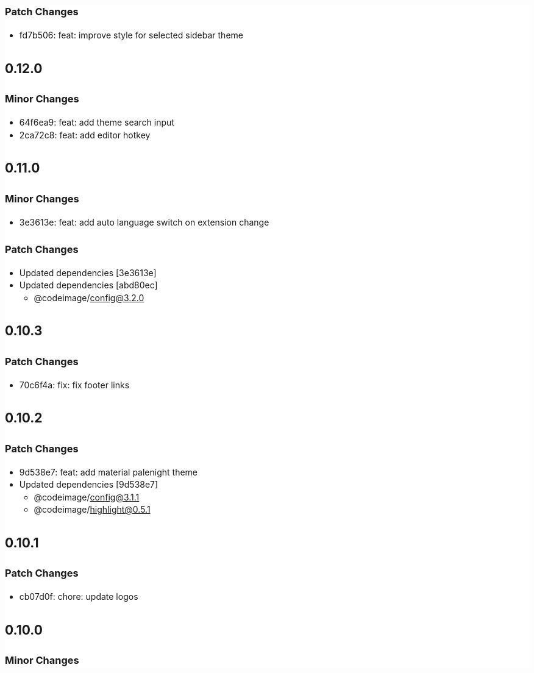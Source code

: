### Patch Changes

- fd7b506: feat: improve style for selected sidebar theme

## 0.12.0

### Minor Changes

- 64f6ea9: feat: add theme search input
- 2ca72c8: feat: add editor hotkey

## 0.11.0

### Minor Changes

- 3e3613e: feat: add auto language switch on extension change

### Patch Changes

- Updated dependencies [3e3613e]
- Updated dependencies [abd80ec]
  - @codeimage/config@3.2.0

## 0.10.3

### Patch Changes

- 70c6f4a: fix: fix footer links

## 0.10.2

### Patch Changes

- 9d538e7: feat: add material palenight theme
- Updated dependencies [9d538e7]
  - @codeimage/config@3.1.1
  - @codeimage/highlight@0.5.1

## 0.10.1

### Patch Changes

- cb07d0f: chore: update logos

## 0.10.0

### Minor Changes
